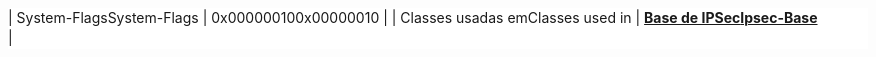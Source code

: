 | <span data-ttu-id="c78e9-263">System-Flags</span><span class="sxs-lookup"><span data-stu-id="c78e9-263">System-Flags</span></span>           | <span data-ttu-id="c78e9-264">0x00000010</span><span class="sxs-lookup"><span data-stu-id="c78e9-264">0x00000010</span></span>                                   |
| <span data-ttu-id="c78e9-265">Classes usadas em</span><span class="sxs-lookup"><span data-stu-id="c78e9-265">Classes used in</span></span>        | [<span data-ttu-id="c78e9-266">**Base de IPSec**</span><span class="sxs-lookup"><span data-stu-id="c78e9-266">**Ipsec-Base**</span></span>](c-ipsecbase.md)<br/> |



 

 






